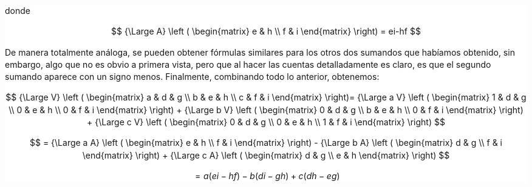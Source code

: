 donde 

$$ 
{\Large  A} \left (  \begin{matrix}
  e & h  \\
  f & i  
 \end{matrix} \right) = ei-hf
$$ 

De manera totalmente análoga, se pueden obtener fórmulas similares para los otros dos sumandos que habíamos obtenido,
sin embargo, algo que no es obvio a primera vista, pero que al hacer las cuentas detalladamente es claro, es que
el segundo sumando aparece con un signo menos. Finalmente, combinando todo lo anterior, obtenemos:

$$ 
{\Large V} \left (  \begin{matrix}
  a & d & g \\
  b & e & h \\
  c & f & i 
 \end{matrix} \right)=  {\Large a V} \left (  \begin{matrix}
  1 & d & g \\
  0 & e & h \\
  0 & f & i
 \end{matrix} \right) +
 {\Large b V} \left (  \begin{matrix}
  0 & d & g \\
  b & e & h \\
  0 & f & i
 \end{matrix} \right) +
{\Large c V} \left (  \begin{matrix}
  0 & d & g \\
  0 & e & h \\
  1 & f & i
 \end{matrix} \right)
 $$

$$ 
=  {\Large a A} \left (  \begin{matrix}
   e & h \\
   f & i
 \end{matrix} \right) -
 {\Large b A} \left (  \begin{matrix}
   d & g \\
   f & i
 \end{matrix} \right) +
{\Large c A} \left (  \begin{matrix}
   d & g \\
   e & h 
 \end{matrix} \right)
$$

$$
=a(ei-hf) - b(di-gh) + c(dh-eg)
$$
